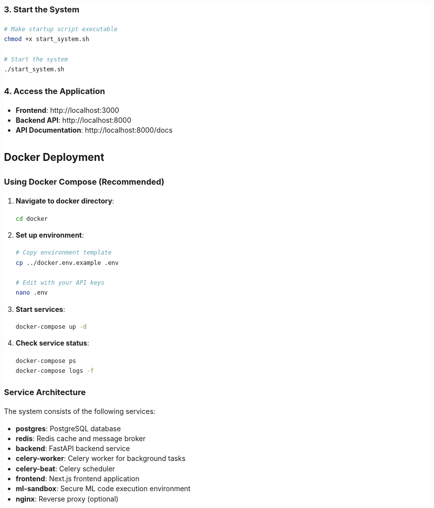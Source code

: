 ### 3. Start the System

```bash
# Make startup script executable
chmod +x start_system.sh

# Start the system
./start_system.sh
```

### 4. Access the Application

- **Frontend**: http://localhost:3000
- **Backend API**: http://localhost:8000
- **API Documentation**: http://localhost:8000/docs

## Docker Deployment

### Using Docker Compose (Recommended)

1. **Navigate to docker directory**:
   ```bash
   cd docker
   ```

2. **Set up environment**:
   ```bash
   # Copy environment template
   cp ../docker.env.example .env
   
   # Edit with your API keys
   nano .env
   ```

3. **Start services**:
   ```bash
   docker-compose up -d
   ```

4. **Check service status**:
   ```bash
   docker-compose ps
   docker-compose logs -f
   ```

### Service Architecture

The system consists of the following services:

- **postgres**: PostgreSQL database
- **redis**: Redis cache and message broker
- **backend**: FastAPI backend service
- **celery-worker**: Celery worker for background tasks
- **celery-beat**: Celery scheduler
- **frontend**: Next.js frontend application
- **ml-sandbox**: Secure ML code execution environment
- **nginx**: Reverse proxy (optional)
